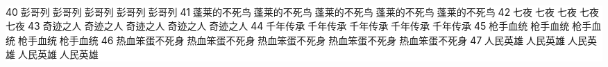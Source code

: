   <tr>
    <td>40</td>
    <td>彭哥列</td>
    <td>彭哥列</td>
	<td>彭哥列</td>
    <td>彭哥列</td>
	    <td>彭哥列</td>
  </tr>
    <tr>
    <td>41</td>
    <td>蓬莱的不死鸟</td>
    <td>蓬莱的不死鸟</td>
	<td>蓬莱的不死鸟</td>
    <td>蓬莱的不死鸟</td>
	    <td>蓬莱的不死鸟</td>
  </tr>
  <tr>
    <td>42</td>
    <td>七夜</td>
    <td>七夜</td>
	<td>七夜</td>
    <td>七夜</td>
	    <td>七夜</td>
  </tr>
  <tr>
    <td>43</td>
    <td>奇迹之人</td>
    <td>奇迹之人</td>
	<td>奇迹之人</td>
    <td>奇迹之人</td>
	    <td>奇迹之人</td>
  </tr>
  <tr>
    <td>44</td>
    <td>千年传承</td>
    <td>千年传承</td>
	<td>千年传承</td>
    <td>千年传承</td>
	    <td>千年传承</td>
  </tr>
    <tr>
    <td>45</td>
    <td>枪手血统</td>
    <td>枪手血统</td>
	<td>枪手血统</td>
    <td>枪手血统</td>
    <td>枪手血统</td>
  </tr>
  <tr>
    <td>46</td>
    <td>热血笨蛋不死身</td>
    <td>热血笨蛋不死身</td>
	<td>热血笨蛋不死身</td>
    <td>热血笨蛋不死身</td>
	    <td>热血笨蛋不死身</td>
  </tr>
  <tr>
    <td>47</td>
    <td>人民英雄</td>
    <td>人民英雄</td>
	<td>人民英雄</td>
    <td>人民英雄</td>
	    <td>人民英雄</td>
  </tr>